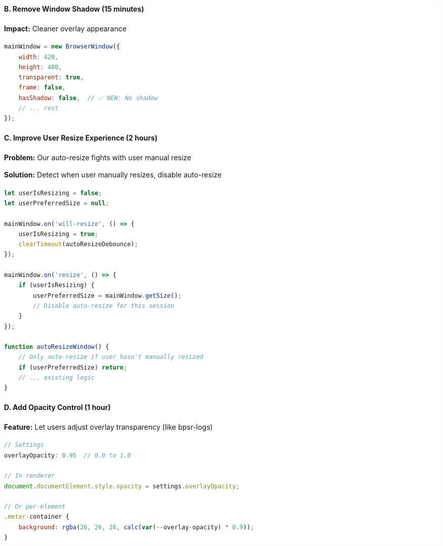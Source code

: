 #### B. Remove Window Shadow (15 minutes)
**Impact:** Cleaner overlay appearance

```javascript
mainWindow = new BrowserWindow({
    width: 420,
    height: 400,
    transparent: true,
    frame: false,
    hasShadow: false,  // ✅ NEW: No shadow
    // ... rest
});
```

#### C. Improve User Resize Experience (2 hours)
**Problem:** Our auto-resize fights with user manual resize

**Solution:** Detect when user manually resizes, disable auto-resize
```javascript
let userIsResizing = false;
let userPreferredSize = null;

mainWindow.on('will-resize', () => {
    userIsResizing = true;
    clearTimeout(autoResizeDebounce);
});

mainWindow.on('resize', () => {
    if (userIsResizing) {
        userPreferredSize = mainWindow.getSize();
        // Disable auto-resize for this session
    }
});

function autoResizeWindow() {
    // Only auto-resize if user hasn't manually resized
    if (userPreferredSize) return;
    // ... existing logic
}
```

#### D. Add Opacity Control (1 hour)
**Feature:** Let users adjust overlay transparency (like bpsr-logs)

```javascript
// Settings
overlayOpacity: 0.95  // 0.0 to 1.0

// In renderer
document.documentElement.style.opacity = settings.overlayOpacity;

// Or per-element
.meter-container {
    background: rgba(26, 26, 26, calc(var(--overlay-opacity) * 0.9));
}
```
